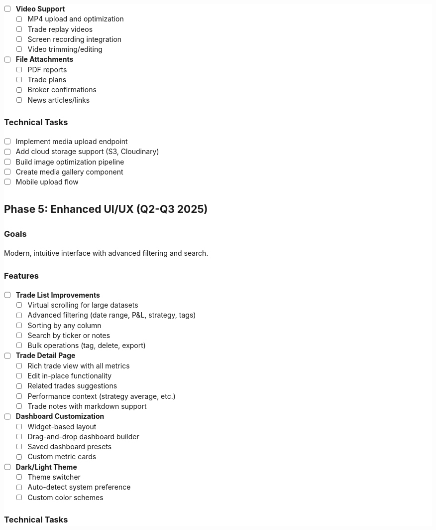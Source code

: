 - [ ] **Video Support**
  - [ ] MP4 upload and optimization
  - [ ] Trade replay videos
  - [ ] Screen recording integration
  - [ ] Video trimming/editing

- [ ] **File Attachments**
  - [ ] PDF reports
  - [ ] Trade plans
  - [ ] Broker confirmations
  - [ ] News articles/links

### Technical Tasks

- [ ] Implement media upload endpoint
- [ ] Add cloud storage support (S3, Cloudinary)
- [ ] Build image optimization pipeline
- [ ] Create media gallery component
- [ ] Mobile upload flow

## Phase 5: Enhanced UI/UX (Q2-Q3 2025)

### Goals
Modern, intuitive interface with advanced filtering and search.

### Features

- [ ] **Trade List Improvements**
  - [ ] Virtual scrolling for large datasets
  - [ ] Advanced filtering (date range, P&L, strategy, tags)
  - [ ] Sorting by any column
  - [ ] Search by ticker or notes
  - [ ] Bulk operations (tag, delete, export)

- [ ] **Trade Detail Page**
  - [ ] Rich trade view with all metrics
  - [ ] Edit in-place functionality
  - [ ] Related trades suggestions
  - [ ] Performance context (strategy average, etc.)
  - [ ] Trade notes with markdown support

- [ ] **Dashboard Customization**
  - [ ] Widget-based layout
  - [ ] Drag-and-drop dashboard builder
  - [ ] Saved dashboard presets
  - [ ] Custom metric cards

- [ ] **Dark/Light Theme**
  - [ ] Theme switcher
  - [ ] Auto-detect system preference
  - [ ] Custom color schemes

### Technical Tasks
